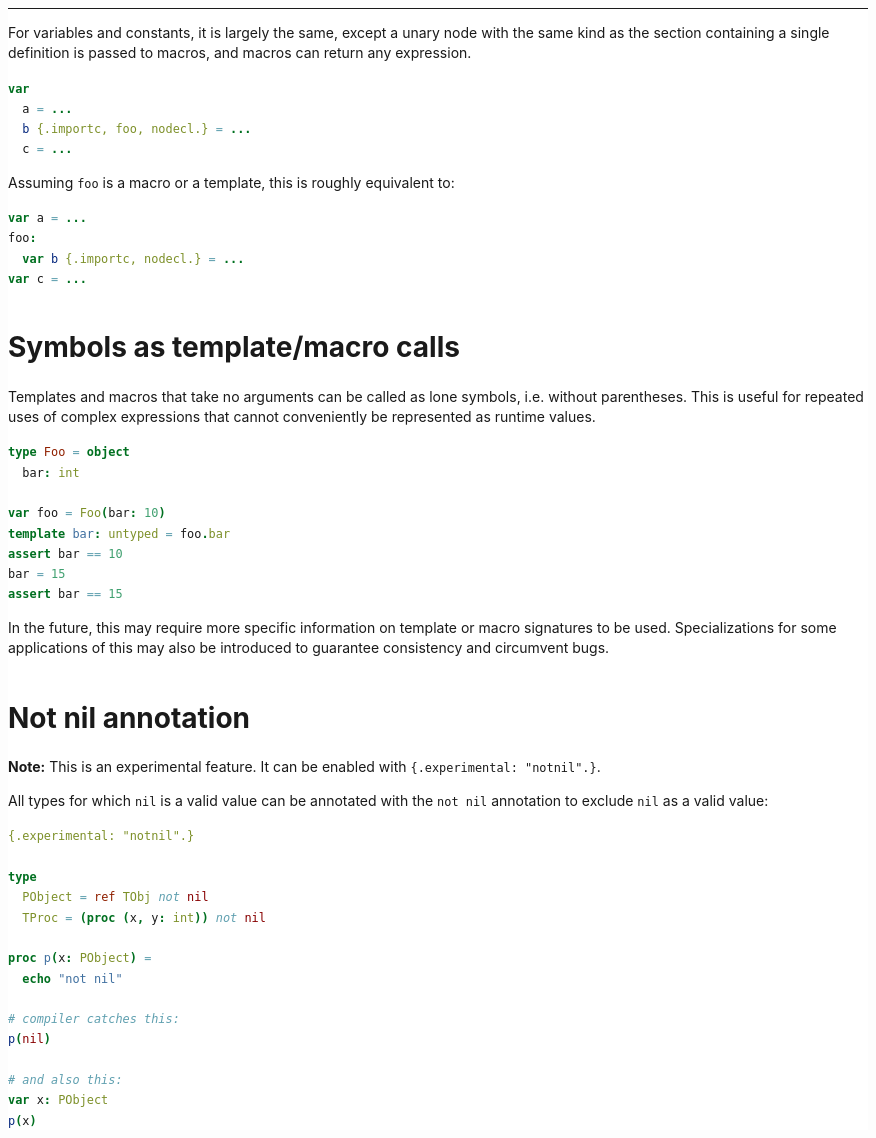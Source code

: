 ------

For variables and constants, it is largely the same, except a unary node with
the same kind as the section containing a single definition is passed to macros,
and macros can return any expression.

  ```nim
  var
    a = ...
    b {.importc, foo, nodecl.} = ...
    c = ...
  ```

Assuming `foo` is a macro or a template, this is roughly equivalent to:

  ```nim
  var a = ...
  foo:
    var b {.importc, nodecl.} = ...
  var c = ...
  ```


Symbols as template/macro calls
===============================

Templates and macros that take no arguments can be called as lone symbols,
i.e. without parentheses. This is useful for repeated uses of complex
expressions that cannot conveniently be represented as runtime values.

  ```nim
  type Foo = object
    bar: int
  
  var foo = Foo(bar: 10)
  template bar: untyped = foo.bar
  assert bar == 10
  bar = 15
  assert bar == 15
  ```

In the future, this may require more specific information on template or macro
signatures to be used. Specializations for some applications of this may also
be introduced to guarantee consistency and circumvent bugs.


Not nil annotation
==================

**Note:** This is an experimental feature. It can be enabled with
`{.experimental: "notnil".}`.

All types for which `nil` is a valid value can be annotated with the
`not nil` annotation to exclude `nil` as a valid value:

  ```nim
  {.experimental: "notnil".}

  type
    PObject = ref TObj not nil
    TProc = (proc (x, y: int)) not nil

  proc p(x: PObject) =
    echo "not nil"

  # compiler catches this:
  p(nil)

  # and also this:
  var x: PObject
  p(x)
  ```